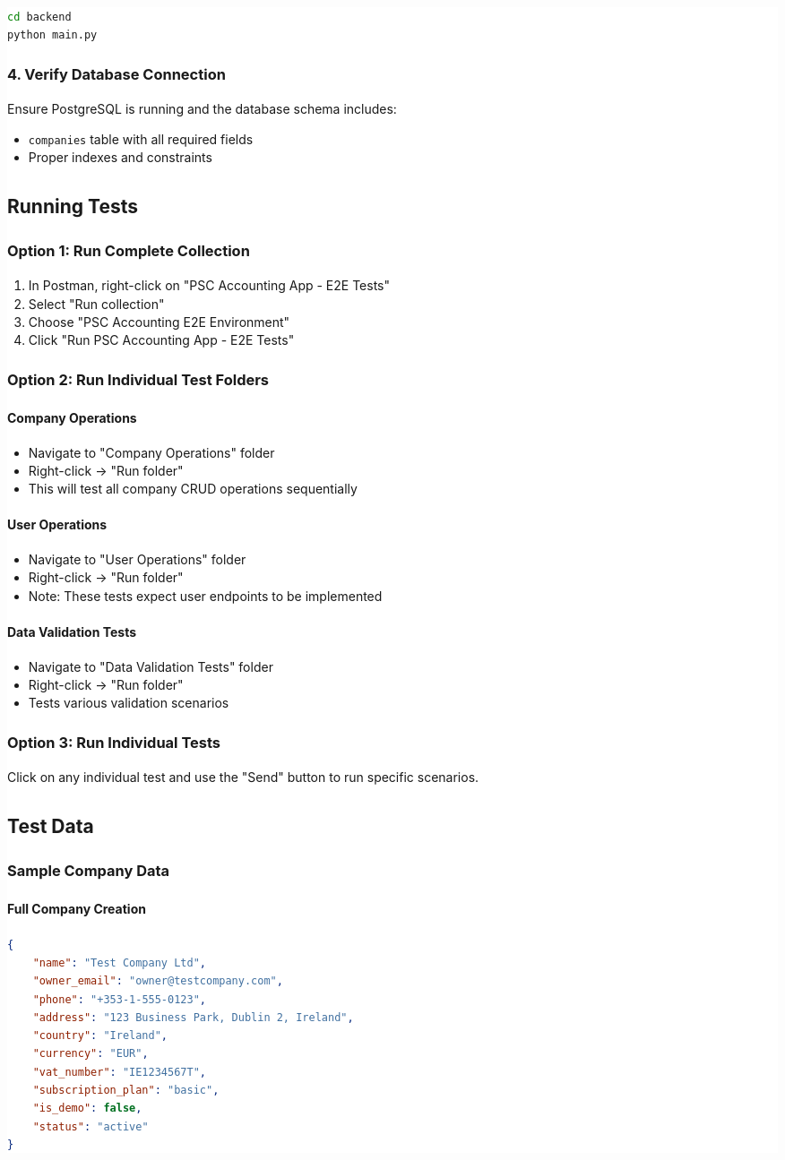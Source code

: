 ```bash
cd backend
python main.py
```

### 4. Verify Database Connection

Ensure PostgreSQL is running and the database schema includes:
- `companies` table with all required fields
- Proper indexes and constraints

## Running Tests

### Option 1: Run Complete Collection

1. In Postman, right-click on "PSC Accounting App - E2E Tests"
2. Select "Run collection"
3. Choose "PSC Accounting E2E Environment"
4. Click "Run PSC Accounting App - E2E Tests"

### Option 2: Run Individual Test Folders

#### Company Operations
- Navigate to "Company Operations" folder
- Right-click → "Run folder"
- This will test all company CRUD operations sequentially

#### User Operations
- Navigate to "User Operations" folder
- Right-click → "Run folder"
- Note: These tests expect user endpoints to be implemented

#### Data Validation Tests
- Navigate to "Data Validation Tests" folder
- Right-click → "Run folder"
- Tests various validation scenarios

### Option 3: Run Individual Tests

Click on any individual test and use the "Send" button to run specific scenarios.

## Test Data

### Sample Company Data

#### Full Company Creation
```json
{
    "name": "Test Company Ltd",
    "owner_email": "owner@testcompany.com",
    "phone": "+353-1-555-0123",
    "address": "123 Business Park, Dublin 2, Ireland",
    "country": "Ireland",
    "currency": "EUR",
    "vat_number": "IE1234567T",
    "subscription_plan": "basic",
    "is_demo": false,
    "status": "active"
}
```
